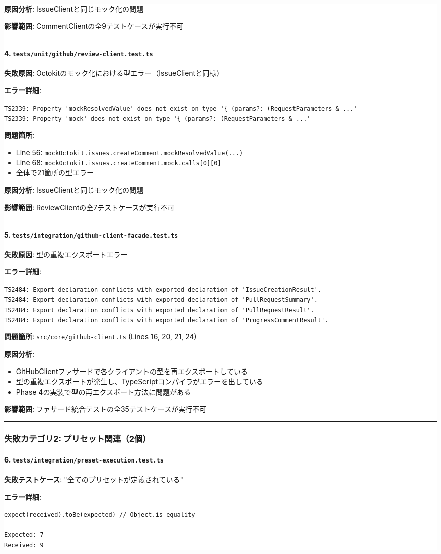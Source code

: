 **原因分析**: IssueClientと同じモック化の問題

**影響範囲**: CommentClientの全9テストケースが実行不可

---

#### 4. `tests/unit/github/review-client.test.ts`

**失敗原因**: Octokitのモック化における型エラー（IssueClientと同様）

**エラー詳細**:
```
TS2339: Property 'mockResolvedValue' does not exist on type '{ (params?: (RequestParameters & ...'
TS2339: Property 'mock' does not exist on type '{ (params?: (RequestParameters & ...'
```

**問題箇所**:
- Line 56: `mockOctokit.issues.createComment.mockResolvedValue(...)`
- Line 68: `mockOctokit.issues.createComment.mock.calls[0][0]`
- 全体で21箇所の型エラー

**原因分析**: IssueClientと同じモック化の問題

**影響範囲**: ReviewClientの全7テストケースが実行不可

---

#### 5. `tests/integration/github-client-facade.test.ts`

**失敗原因**: 型の重複エクスポートエラー

**エラー詳細**:
```
TS2484: Export declaration conflicts with exported declaration of 'IssueCreationResult'.
TS2484: Export declaration conflicts with exported declaration of 'PullRequestSummary'.
TS2484: Export declaration conflicts with exported declaration of 'PullRequestResult'.
TS2484: Export declaration conflicts with exported declaration of 'ProgressCommentResult'.
```

**問題箇所**: `src/core/github-client.ts` (Lines 16, 20, 21, 24)

**原因分析**:
- GitHubClientファサードで各クライアントの型を再エクスポートしている
- 型の重複エクスポートが発生し、TypeScriptコンパイラがエラーを出している
- Phase 4の実装で型の再エクスポート方法に問題がある

**影響範囲**: ファサード統合テストの全35テストケースが実行不可

---

### 失敗カテゴリ2: プリセット関連（2個）

#### 6. `tests/integration/preset-execution.test.ts`

**失敗テストケース**: "全てのプリセットが定義されている"

**エラー詳細**:
```
expect(received).toBe(expected) // Object.is equality

Expected: 7
Received: 9
```
